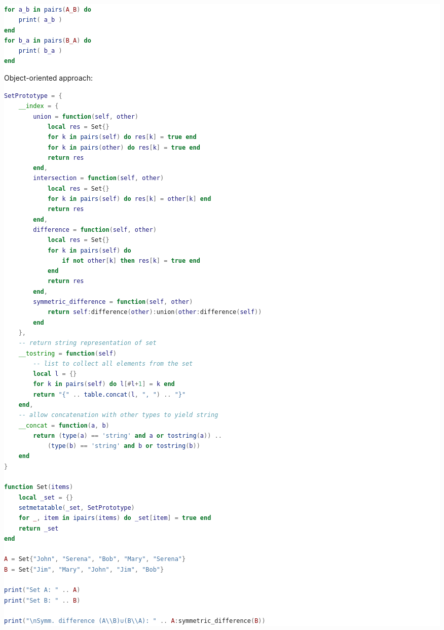```lua
for a_b in pairs(A_B) do
    print( a_b )
end
for b_a in pairs(B_A) do
    print( b_a )
end
```


Object-oriented approach:


```lua
SetPrototype = {
    __index = {
        union = function(self, other)
            local res = Set{}
            for k in pairs(self) do res[k] = true end
            for k in pairs(other) do res[k] = true end
            return res
        end,
        intersection = function(self, other)
            local res = Set{}
            for k in pairs(self) do res[k] = other[k] end
            return res
        end,
        difference = function(self, other)
            local res = Set{}
            for k in pairs(self) do
                if not other[k] then res[k] = true end
            end
            return res
        end,
        symmetric_difference = function(self, other)
            return self:difference(other):union(other:difference(self))
        end
    },
    -- return string representation of set
    __tostring = function(self)
        -- list to collect all elements from the set
        local l = {}
        for k in pairs(self) do l[#l+1] = k end
        return "{" .. table.concat(l, ", ") .. "}"
    end,
    -- allow concatenation with other types to yield string
    __concat = function(a, b)
        return (type(a) == 'string' and a or tostring(a)) ..
            (type(b) == 'string' and b or tostring(b))
    end
}

function Set(items)
    local _set = {}
    setmetatable(_set, SetPrototype)
    for _, item in ipairs(items) do _set[item] = true end
    return _set
end

A = Set{"John", "Serena", "Bob", "Mary", "Serena"}
B = Set{"Jim", "Mary", "John", "Jim", "Bob"}

print("Set A: " .. A)
print("Set B: " .. B)

print("\nSymm. difference (A\\B)∪(B\\A): " .. A:symmetric_difference(B))
```